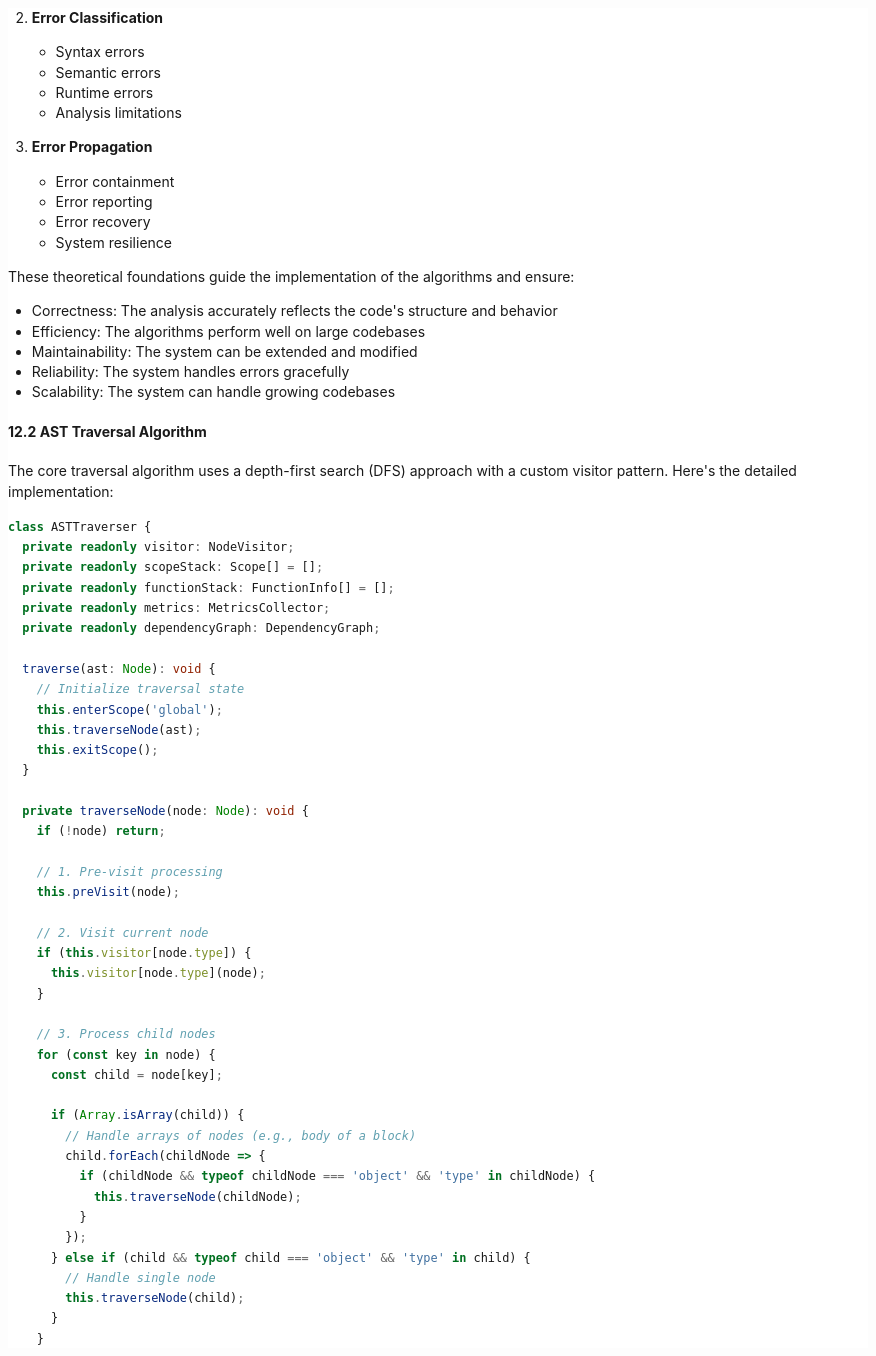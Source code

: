 2. **Error Classification**
   - Syntax errors
   - Semantic errors
   - Runtime errors
   - Analysis limitations

3. **Error Propagation**
   - Error containment
   - Error reporting
   - Error recovery
   - System resilience

These theoretical foundations guide the implementation of the algorithms and ensure:
- Correctness: The analysis accurately reflects the code's structure and behavior
- Efficiency: The algorithms perform well on large codebases
- Maintainability: The system can be extended and modified
- Reliability: The system handles errors gracefully
- Scalability: The system can handle growing codebases

#### 12.2 AST Traversal Algorithm

The core traversal algorithm uses a depth-first search (DFS) approach with a custom visitor pattern. Here's the detailed implementation:

```typescript
class ASTTraverser {
  private readonly visitor: NodeVisitor;
  private readonly scopeStack: Scope[] = [];
  private readonly functionStack: FunctionInfo[] = [];
  private readonly metrics: MetricsCollector;
  private readonly dependencyGraph: DependencyGraph;

  traverse(ast: Node): void {
    // Initialize traversal state
    this.enterScope('global');
    this.traverseNode(ast);
    this.exitScope();
  }

  private traverseNode(node: Node): void {
    if (!node) return;

    // 1. Pre-visit processing
    this.preVisit(node);

    // 2. Visit current node
    if (this.visitor[node.type]) {
      this.visitor[node.type](node);
    }

    // 3. Process child nodes
    for (const key in node) {
      const child = node[key];
      
      if (Array.isArray(child)) {
        // Handle arrays of nodes (e.g., body of a block)
        child.forEach(childNode => {
          if (childNode && typeof childNode === 'object' && 'type' in childNode) {
            this.traverseNode(childNode);
          }
        });
      } else if (child && typeof child === 'object' && 'type' in child) {
        // Handle single node
        this.traverseNode(child);
      }
    }
```